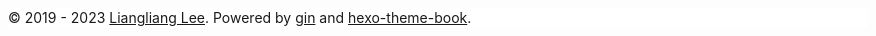 <p>© 2019 - 2023 <a href="/cdn-cgi/l/email-protection#acc0c0c095989d9d9c9beccbc1cdc5c082cfc3c1" target="_blank">Liangliang Lee</a>.
                    Powered by <a href="https://github.com/gin-gonic/gin" target="_blank">gin</a> and <a href="https://github.com/kaiiiz/hexo-theme-book" target="_blank">hexo-theme-book</a>.</p>
</div>
</div>
<a class="off-canvas-overlay" onclick="hide_canvas()"></a>
</div>
<script>(function(){function c(){var b=a.contentDocument||a.contentWindow.document;if(b){var d=b.createElement('script');d.innerHTML="window.__CF$cv$params={r:'8f0b230f0a7d0433',t:'MTczMzk3OTQ4MS4wMDAwMDA='};var a=document.createElement('script');a.nonce='';a.src='/cdn-cgi/challenge-platform/scripts/jsd/main.js';document.getElementsByTagName('head')[0].appendChild(a);";b.getElementsByTagName('head')[0].appendChild(d)}}if(document.body){var a=document.createElement('iframe');a.height=1;a.width=1;a.style.position='absolute';a.style.top=0;a.style.left=0;a.style.border='none';a.style.visibility='hidden';document.body.appendChild(a);if('loading'!==document.readyState)c();else if(window.addEventListener)document.addEventListener('DOMContentLoaded',c);else{var e=document.onreadystatechange||function(){};document.onreadystatechange=function(b){e(b);'loading'!==document.readyState&&(document.onreadystatechange=e,c())}}}})();</script></body>

<script src="/static/index.js"></script>
</head></html>